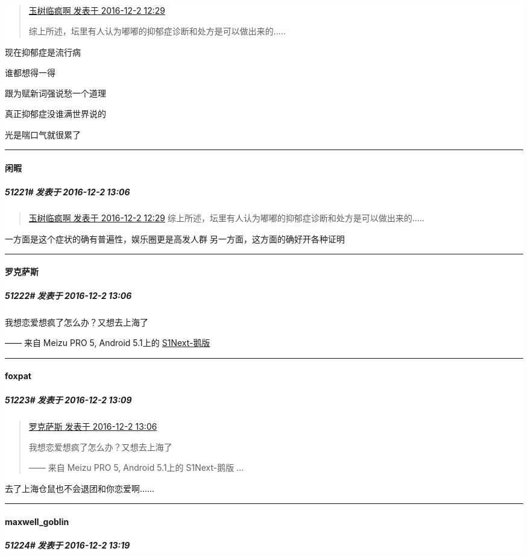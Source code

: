 
<blockquote><a href="httphttps://bbs.saraba1st.com/2b/forum.php?mod=redirect&amp;goto=findpost&amp;pid=34355004&amp;ptid=1105387" target="_blank">玉树临疯啊 发表于 2016-12-2 12:29</a>

综上所述，坛里有人认为嘟嘟的抑郁症诊断和处方是可以做出来的.....</blockquote>
现在抑郁症是流行病

谁都想得一得

跟为赋新词强说愁一个道理

真正抑郁症没谁满世界说的

光是喘口气就很累了


-----

####  闲暇  
##### 51221#       发表于 2016-12-2 13:06


<blockquote><a href="httphttps://bbs.saraba1st.com/2b/forum.php?mod=redirect&amp;goto=findpost&amp;pid=34355004&amp;ptid=1105387" target="_blank">玉树临疯啊 发表于 2016-12-2 12:29</a>
综上所述，坛里有人认为嘟嘟的抑郁症诊断和处方是可以做出来的.....</blockquote>
一方面是这个症状的确有普遍性，娱乐圈更是高发人群
另一方面，这方面的确好开各种证明


-----

####  罗克萨斯  
##### 51222#       发表于 2016-12-2 13:06


我想恋爱想疯了怎么办？又想去上海了

—— 来自 Meizu PRO 5, Android 5.1上的 [S1Next-鹅版](https://github.com/ykrank/S1-Next/releases)


-----

####  foxpat  
##### 51223#       发表于 2016-12-2 13:09


<blockquote><a href="httphttps://bbs.saraba1st.com/2b/forum.php?mod=redirect&amp;goto=findpost&amp;pid=34355470&amp;ptid=1105387" target="_blank">罗克萨斯 发表于 2016-12-2 13:06</a>

我想恋爱想疯了怎么办？又想去上海了


—— 来自 Meizu PRO 5, Android 5.1上的 S1Next-鹅版 ...</blockquote>
去了上海仓鼠也不会退团和你恋爱啊……


-----

####  maxwell_goblin  
##### 51224#       发表于 2016-12-2 13:19
